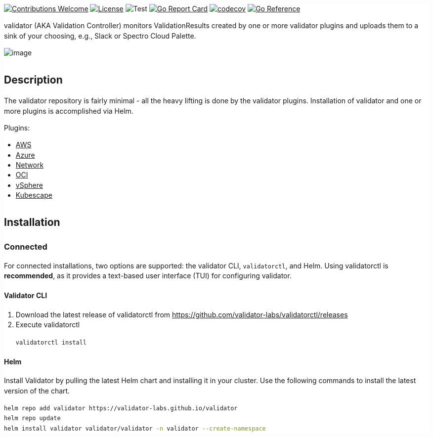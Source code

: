 [![Contributions Welcome](https://img.shields.io/badge/contributions-welcome-brightgreen.svg?style=flat)](https://github.com/validator-labs/validator/issues)
[![License](https://img.shields.io/badge/License-Apache%202.0-blue.svg)](https://opensource.org/licenses/Apache-2.0)
![Test](https://github.com/validator-labs/validator/actions/workflows/test.yaml/badge.svg)
[![Go Report Card](https://goreportcard.com/badge/github.com/validator-labs/validator)](https://goreportcard.com/report/github.com/validator-labs/validator)
[![codecov](https://codecov.io/gh/validator-labs/validator/graph/badge.svg?token=GVZ4LZ5SOY)](https://codecov.io/gh/validator-labs/validator)
[![Go Reference](https://pkg.go.dev/badge/github.com/validator-labs/validator.svg)](https://pkg.go.dev/github.com/validator-labs/validator)

validator (AKA Validation Controller) monitors ValidationResults created by one or more validator plugins and uploads them to a sink of your choosing, e.g., Slack or Spectro Cloud Palette.

<img width="1364" alt="image" src="https://github.com/validator-labs/validator/assets/1795270/e68dfdf5-25bf-4336-ad87-f783c4825c7e">

## Description
The validator repository is fairly minimal - all the heavy lifting is done by the validator plugins. Installation of validator and one or more plugins is accomplished via Helm.

Plugins:
- [AWS](https://github.com/validator-labs/validator-plugin-aws)
- [Azure](https://github.com/validator-labs/validator-plugin-azure)
- [Network](https://github.com/validator-labs/validator-plugin-network)
- [OCI](https://github.com/validator-labs/validator-plugin-oci)
- [vSphere](https://github.com/validator-labs/validator-plugin-vsphere)
- [Kubescape](https://github.com/validator-labs/validator-plugin-kubescape)

## Installation

### Connected
For connected installations, two options are supported: the validator CLI, `validatorctl`, and Helm. Using validatorctl is **recommended**, as it provides a text-based user interface (TUI) for configuring validator.

#### Validator CLI
1. Download the latest release of validatorctl from https://github.com/validator-labs/validatorctl/releases
2. Execute validatorctl
   ```bash
   validatorctl install
   ```

#### Helm
Install Validator by pulling the latest Helm chart and installing it in your cluster. Use the following commands to install the latest version of the chart.

```bash
helm repo add validator https://validator-labs.github.io/validator
helm repo update
helm install validator validator/validator -n validator --create-namespace
```
